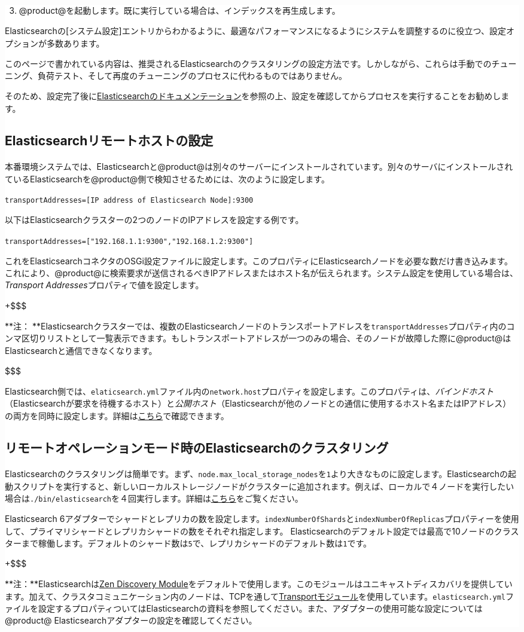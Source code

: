 3. @product@を起動します。既に実行している場合は、インデックスを再生成します。

Elasticsearchの[システム設定]エントリからわかるように、最適なパフォーマンスになるようにシステムを調整するのに役立つ、設定オプションが多数あります。


このページで書かれている内容は、推奨されるElasticsearchのクラスタリングの設定方法です。しかしながら、これらは手動でのチューニング、負荷テスト、そして再度のチューニングのプロセスに代わるものではありません。

そのため、設定完了後に[Elasticsearchのドキュメンテーション](https://www.elastic.co/guide/en/elasticsearch/reference/6.5/important-settings.html)を参照の上、設定を確認してからプロセスを実行することをお勧めします。 

## Elasticsearchリモートホストの設定[](id=configuring-a-remote-elasticsearch-host)

本番環境システムでは、Elasticsearchと@product@は別々のサーバーにインストールされています。別々のサーバにインストールされているElasticsearchを@product@側で検知させるためには、次のように設定します。


    transportAddresses=[IP address of Elasticsearch Node]:9300

以下はElasticsearchクラスターの2つのノードのIPアドレスを設定する例です。

    transportAddresses=["192.168.1.1:9300","192.168.1.2:9300"]

これをElasticsearchコネクタのOSGi設定ファイルに設定します。このプロパティにElasticsearchノードを必要な数だけ書き込みます。これにより、@product@に検索要求が送信されるべきIPアドレスまたはホスト名が伝えられます。システム設定を使用している場合は、*Transport Addresses*プロパティで値を設定します。

+$$$

**注： **Elasticsearchクラスターでは、複数のElasticsearchノードのトランスポートアドレスを`transportAddresses`プロパティ内のコンマ区切りリストとして一覧表示できます。もしトランスポートアドレスが一つのみの場合、そのノードが故障した際に@product@はElasticsearchと通信できなくなります。 

$$$

Elasticsearch側では、`elaticsearch.yml`ファイル内の`network.host`プロパティを設定します。このプロパティは、*バインドホスト*（Elasticsearchが要求を待機するホスト）と*公開ホスト*（Elasticsearchが他のノードとの通信に使用するホスト名またはIPアドレス）の両方を同時に設定します。詳細は[こちら](https://www.elastic.co/guide/en/elasticsearch/reference/6.5/modules-network.html)で確認できます。 

## リモートオペレーションモード時のElasticsearchのクラスタリング [](id=clustering-elasticsearch-in-remote-operation-mode)

Elasticsearchのクラスタリングは簡単です。まず、`node.max_local_storage_nodes`を`1`より大きなものに設定します。Elasticsearchの起動スクリプトを実行すると、新しいローカルストレージノードがクラスターに追加されます。例えば、ローカルで４ノードを実行したい場合は`./bin/elasticsearch`を４回実行します。詳細は[こちら](https://www.elastic.co/guide/en/elasticsearch/reference/6.5/modules-node.html#max-local-storage-nodes)をご覧ください。

Elasticsearch 6アダプターでシャードとレプリカの数を設定します。`indexNumberOfShards`と`indexNumberOfReplicas`プロパティーを使用して、プライマリシャードとレプリカシャードの数をそれぞれ指定します。
Elasticsearchのデフォルト設定では最高で10ノードのクラスターまで稼働します。デフォルトのシャード数は`5`で、レプリカシャードのデフォルト数は`1`です。 

+$$$

**注：**Elasticsearchは[Zen Discovery Module](https://www.elastic.co/guide/en/elasticsearch/reference/6.5/modules-discovery-zen.html)をデフォルトで使用します。このモジュールはユニキャストディスカバリを提供しています。加えて、クラスタコミュニケーション内のノードは、TCPを通して[Transportモジュール](https://www.elastic.co/guide/en/elasticsearch/reference/6.5/modules-transport.html)を使用しています。`elasticsearch.yml`ファイルを設定するプロパティついてはElasticsearchの資料を参照してください。また、アダプターの使用可能な設定については@product@ Elasticsearchアダプターの設定を確認してください。
